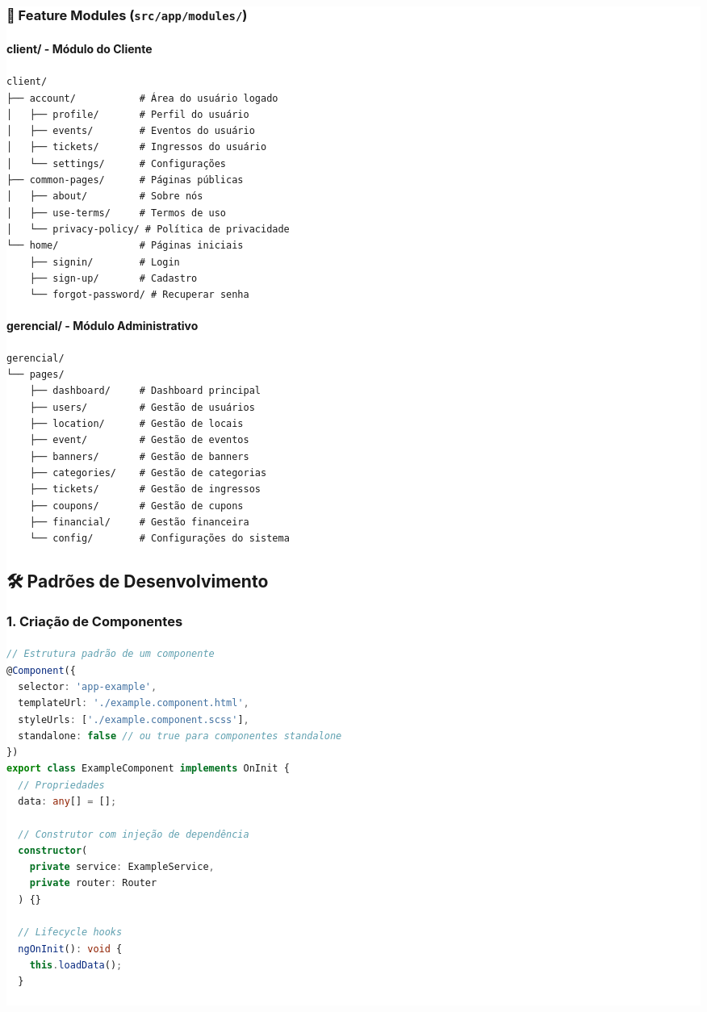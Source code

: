 ### 🎯 Feature Modules (`src/app/modules/`)

#### **client/** - Módulo do Cliente
```
client/
├── account/           # Área do usuário logado
│   ├── profile/       # Perfil do usuário
│   ├── events/        # Eventos do usuário
│   ├── tickets/       # Ingressos do usuário
│   └── settings/      # Configurações
├── common-pages/      # Páginas públicas
│   ├── about/         # Sobre nós
│   ├── use-terms/     # Termos de uso
│   └── privacy-policy/ # Política de privacidade
└── home/              # Páginas iniciais
    ├── signin/        # Login
    ├── sign-up/       # Cadastro
    └── forgot-password/ # Recuperar senha
```

#### **gerencial/** - Módulo Administrativo
```
gerencial/
└── pages/
    ├── dashboard/     # Dashboard principal
    ├── users/         # Gestão de usuários
    ├── location/      # Gestão de locais
    ├── event/         # Gestão de eventos
    ├── banners/       # Gestão de banners
    ├── categories/    # Gestão de categorias
    ├── tickets/       # Gestão de ingressos
    ├── coupons/       # Gestão de cupons
    ├── financial/     # Gestão financeira
    └── config/        # Configurações do sistema
```

## 🛠️ Padrões de Desenvolvimento

### 1. **Criação de Componentes**

```typescript
// Estrutura padrão de um componente
@Component({
  selector: 'app-example',
  templateUrl: './example.component.html',
  styleUrls: ['./example.component.scss'],
  standalone: false // ou true para componentes standalone
})
export class ExampleComponent implements OnInit {
  // Propriedades
  data: any[] = [];
  
  // Construtor com injeção de dependência
  constructor(
    private service: ExampleService,
    private router: Router
  ) {}
  
  // Lifecycle hooks
  ngOnInit(): void {
    this.loadData();
  }
  
```